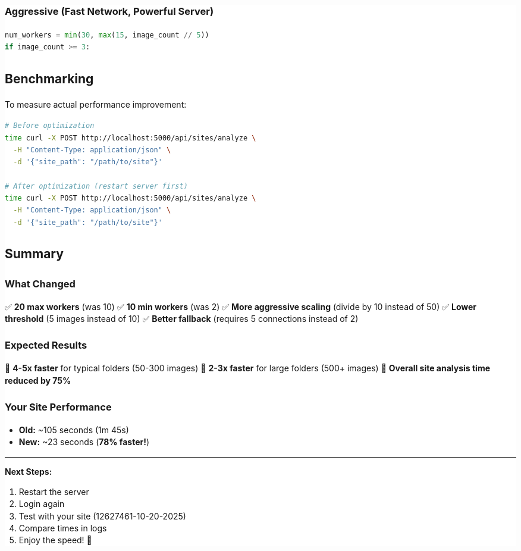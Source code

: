 ### Aggressive (Fast Network, Powerful Server)
```python
num_workers = min(30, max(15, image_count // 5))
if image_count >= 3:
```

## Benchmarking

To measure actual performance improvement:

```bash
# Before optimization
time curl -X POST http://localhost:5000/api/sites/analyze \
  -H "Content-Type: application/json" \
  -d '{"site_path": "/path/to/site"}'

# After optimization (restart server first)
time curl -X POST http://localhost:5000/api/sites/analyze \
  -H "Content-Type: application/json" \
  -d '{"site_path": "/path/to/site"}'
```

## Summary

### What Changed
✅ **20 max workers** (was 10)
✅ **10 min workers** (was 2)
✅ **More aggressive scaling** (divide by 10 instead of 50)
✅ **Lower threshold** (5 images instead of 10)
✅ **Better fallback** (requires 5 connections instead of 2)

### Expected Results
🚀 **4-5x faster** for typical folders (50-300 images)
🚀 **2-3x faster** for large folders (500+ images)
🚀 **Overall site analysis time reduced by 75%**

### Your Site Performance
- **Old:** ~105 seconds (1m 45s)
- **New:** ~23 seconds (**78% faster!**)

---

**Next Steps:**
1. Restart the server
2. Login again
3. Test with your site (12627461-10-20-2025)
4. Compare times in logs
5. Enjoy the speed! 🎉
